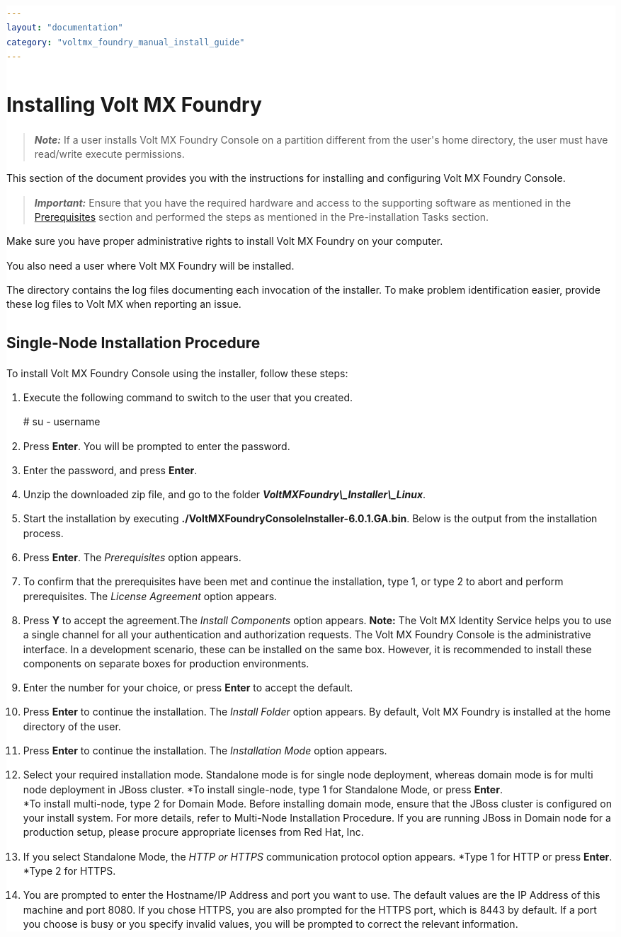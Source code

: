 ```yaml
---
layout: "documentation"
category: "voltmx_foundry_manual_install_guide"
---
```

                             

Installing Volt MX Foundry
============================

> **_Note:_** If a user installs Volt MX Foundry Console on a partition different from the user's home directory, the user must have read/write execute permissions.

This section of the document provides you with the instructions for installing and configuring Volt MX Foundry Console.

> **_Important:_** Ensure that you have the required hardware and access to the supporting software as mentioned in the [Prerequisites](Prerequisites.html) section and performed the steps as mentioned in the Pre-installation Tasks section.

Make sure you have proper administrative rights to install Volt MX Foundry on your computer.

You also need a user where Volt MX Foundry will be installed.

The **<Install Location>** directory contains the log files documenting each invocation of the installer. To make problem identification easier, provide these log files to Volt MX when reporting an issue.

Single-Node Installation Procedure
----------------------------------

To install Volt MX Foundry Console using the installer, follow these steps:

1.  Execute the following command to switch to the user that you created.  
    
    \# su - username  

3.  Press **Enter**. You will be prompted to enter the password.
4.  Enter the password, and press **Enter**.
5.  Unzip the downloaded zip file, and go to the folder _**VoltMXFoundry\\_Installer\\_Linux**_.
6.  Start the installation by executing **./VoltMXFoundryConsoleInstaller-6.0.1.GA.bin**. Below is  the output from the installation process.
7.  Press **Enter**. The _Prerequisites_ option appears.
8.  To confirm that the prerequisites have been met and continue the installation, type 1, or type 2 to abort and perform prerequisites. The _License Agreement_ option appears.
9.  Press **Y** to accept the agreement.The _Install Components_ option appears. **Note:** The Volt MX Identity Service helps you to use a single channel for all your authentication and authorization requests. The Volt MX Foundry Console is the administrative interface. In a development scenario, these can be installed on the same box. However, it is recommended to install these components on separate boxes for production environments. 
10. Enter the number for your choice, or press **Enter** to accept the default. 
11. Press **Enter** to continue the installation. The _Install Folder_ option appears. By default, Volt MX Foundry is installed at the home directory of the user.   
12. Press **Enter** to continue the installation. The _Installation Mode_ option appears.    
13. Select your required installation mode. Standalone mode is for single node deployment, whereas domain mode is for multi node deployment in JBoss cluster.
  *To install single-node, type 1 for Standalone Mode, or press **Enter**.  
  *To install multi-node, type 2 for Domain Mode. Before installing domain mode, ensure that the JBoss cluster is configured on your install system. For more details, refer to Multi-Node Installation Procedure. If you are running JBoss in Domain node for a production setup, please procure appropriate licenses from Red Hat, Inc.    
14. If you select Standalone Mode, the _HTTP or HTTPS_ communication protocol option appears. 
  *Type 1 for HTTP or press **Enter**.
  *Type 2 for HTTPS.
15. You are prompted to enter the Hostname/IP Address and port you want to use. The default values are the IP Address of this machine and port 8080. If you chose HTTPS, you are also prompted for the HTTPS port, which is 8443 by default. If a port you choose is busy or you specify invalid values, you will be prompted to correct the relevant information.